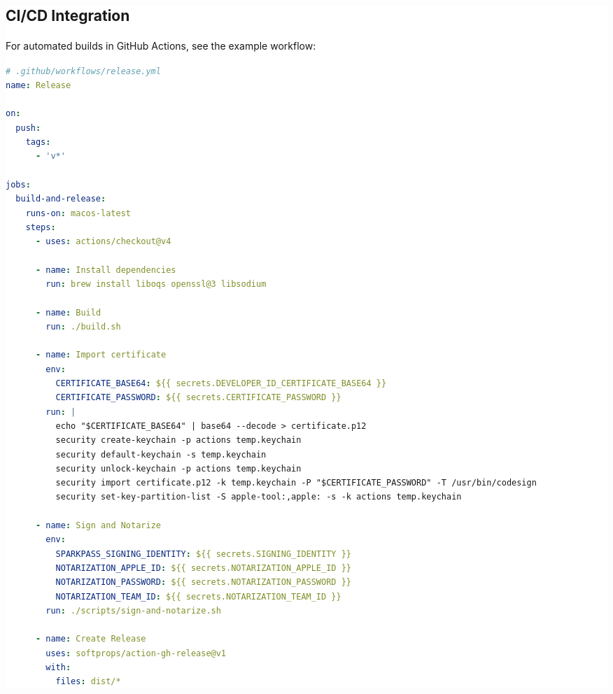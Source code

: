 ## CI/CD Integration

For automated builds in GitHub Actions, see the example workflow:

```yaml
# .github/workflows/release.yml
name: Release

on:
  push:
    tags:
      - 'v*'

jobs:
  build-and-release:
    runs-on: macos-latest
    steps:
      - uses: actions/checkout@v4

      - name: Install dependencies
        run: brew install liboqs openssl@3 libsodium

      - name: Build
        run: ./build.sh

      - name: Import certificate
        env:
          CERTIFICATE_BASE64: ${{ secrets.DEVELOPER_ID_CERTIFICATE_BASE64 }}
          CERTIFICATE_PASSWORD: ${{ secrets.CERTIFICATE_PASSWORD }}
        run: |
          echo "$CERTIFICATE_BASE64" | base64 --decode > certificate.p12
          security create-keychain -p actions temp.keychain
          security default-keychain -s temp.keychain
          security unlock-keychain -p actions temp.keychain
          security import certificate.p12 -k temp.keychain -P "$CERTIFICATE_PASSWORD" -T /usr/bin/codesign
          security set-key-partition-list -S apple-tool:,apple: -s -k actions temp.keychain

      - name: Sign and Notarize
        env:
          SPARKPASS_SIGNING_IDENTITY: ${{ secrets.SIGNING_IDENTITY }}
          NOTARIZATION_APPLE_ID: ${{ secrets.NOTARIZATION_APPLE_ID }}
          NOTARIZATION_PASSWORD: ${{ secrets.NOTARIZATION_PASSWORD }}
          NOTARIZATION_TEAM_ID: ${{ secrets.NOTARIZATION_TEAM_ID }}
        run: ./scripts/sign-and-notarize.sh

      - name: Create Release
        uses: softprops/action-gh-release@v1
        with:
          files: dist/*
```
